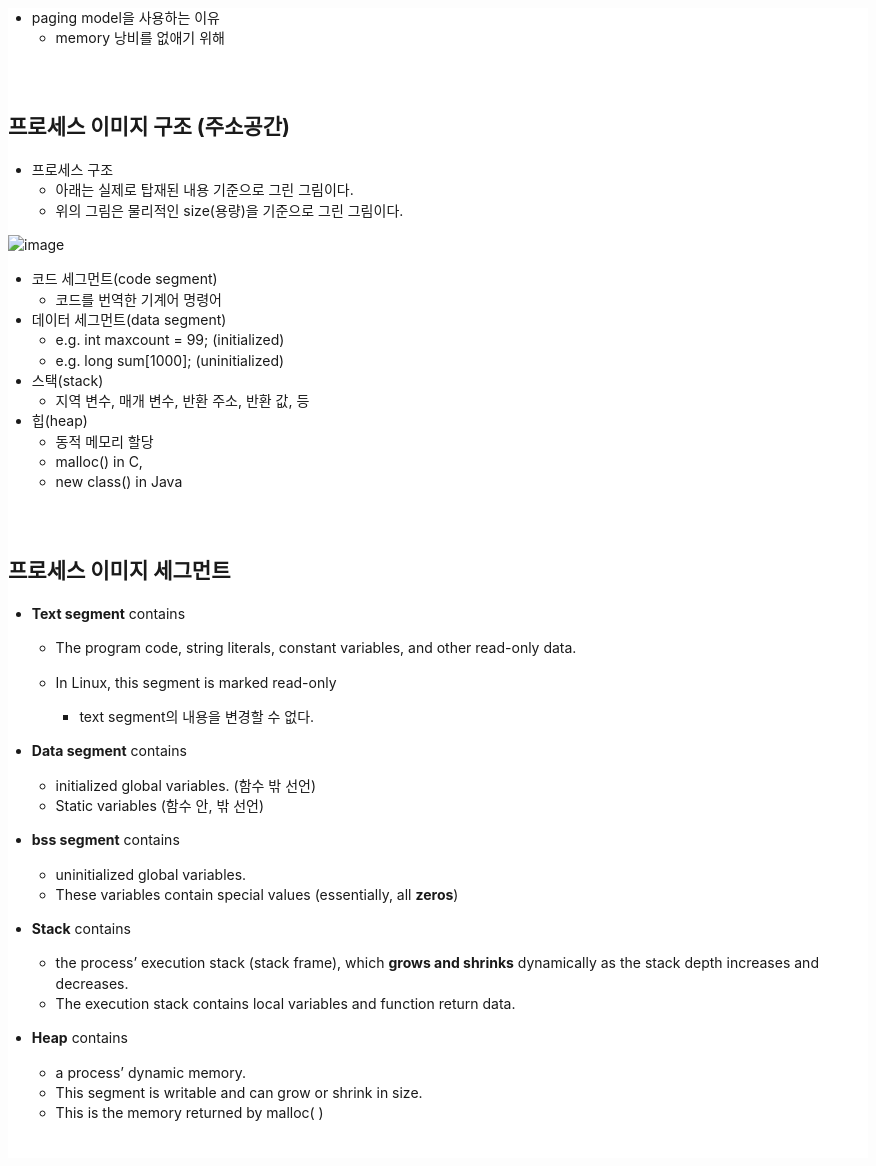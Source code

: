 
- paging model을 사용하는 이유
  - memory 낭비를 없애기 위해

<br>

## 프로세스 이미지 구조 (주소공간)

- 프로세스 구조
  - 아래는 실제로 탑재된 내용 기준으로 그린 그림이다.
  - 위의 그림은 물리적인 size(용량)을 기준으로 그린 그림이다.


![image](https://user-images.githubusercontent.com/79521972/168198905-d71739aa-fccf-4f5d-8986-aae32c569db3.png)

- 코드 세그먼트(code segment) 
  - 코드를 번역한 기계어 명령어 
- 데이터 세그먼트(data segment) 
  - e.g. int maxcount = 99; (initialized) 
  - e.g. long sum[1000]; (uninitialized) 
- 스택(stack) 
  - 지역 변수, 매개 변수, 반환 주소, 반환 값, 등 
- 힙(heap) 
  - 동적 메모리 할당
  - malloc() in C, 
  - new class() in Java

<br>

## 프로세스 이미지 세그먼트

- **Text segment** contains 
  - The program code, string literals, constant variables, and other read-only data. 

  - In Linux, this segment is marked read-only
    - text segment의 내용을 변경할 수 없다.

- **Data segment** contains 
  - initialized global variables. (함수 밖 선언) 
  - Static variables (함수 안, 밖 선언) 
- **bss segment** contains 
  - uninitialized global variables. 
  - These variables contain special values (essentially, all **zeros**)

- **Stack** contains 
  - the process’ execution stack (stack frame), which **grows and shrinks** dynamically as the stack depth increases and decreases. 
  - The execution stack contains local variables and function return data. 
- **Heap** contains 
  - a process’ dynamic memory. 
  - This segment is writable and can grow or shrink in size. 
  - This is the memory returned by malloc( )

<br>
